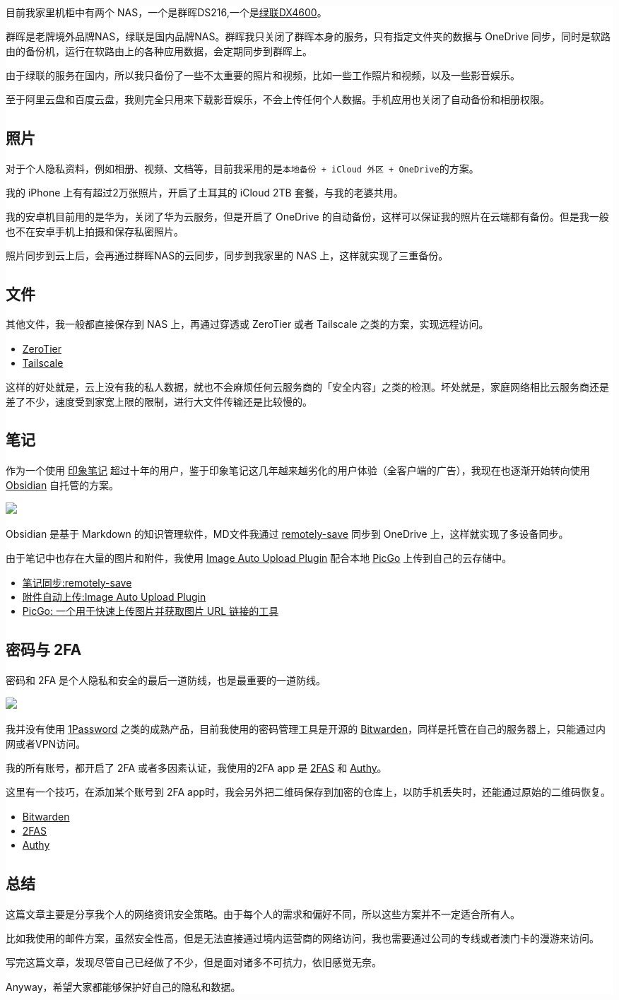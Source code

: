 目前我家里机柜中有两个 NAS，一个是群晖DS216,一个是[绿联DX4600](https://luolei.org/ugreen-dx4600)。

群晖是老牌境外品牌NAS，绿联是国内品牌NAS。群晖我只关闭了群晖本身的服务，只有指定文件夹的数据与 OneDrive 同步，同时是软路由的备份机，运行在软路由上的各种应用数据，会定期同步到群晖上。

由于绿联的服务在国内，所以我只备份了一些不太重要的照片和视频，比如一些工作照片和视频，以及一些影音娱乐。

至于阿里云盘和百度云盘，我则完全只用来下载影音娱乐，不会上传任何个人数据。手机应用也关闭了自动备份和相册权限。

## 照片

对于个人隐私资料，例如相册、视频、文档等，目前我采用的是`本地备份 + iCloud 外区 + OneDrive`的方案。

我的 iPhone 上有有超过2万张照片，开启了土耳其的 iCloud 2TB 套餐，与我的老婆共用。

我的安卓机目前用的是华为，关闭了华为云服务，但是开启了 OneDrive 的自动备份，这样可以保证我的照片在云端都有备份。但是我一般也不在安卓手机上拍摄和保存私密照片。

照片同步到云上后，会再通过群晖NAS的云同步，同步到我家里的 NAS 上，这样就实现了三重备份。

## 文件

其他文件，我一般都直接保存到 NAS 上，再通过穿透或 ZeroTier 或者 Tailscale 之类的方案，实现远程访问。

- [ZeroTier](https://www.zerotier.com/)
- [Tailscale](https://tailscale.com/)

这样的好处就是，云上没有我的私人数据，就也不会麻烦任何云服务商的「安全内容」之类的检测。坏处就是，家庭网络相比云服务商还是差了不少，速度受到家宽上限的限制，进行大文件传输还是比较慢的。

## 笔记

作为一个使用 [印象笔记](https://www.yinxiang.com/) 超过十年的用户，鉴于印象笔记这几年越来越劣化的用户体验（全客户端的广告），我现在也逐渐开始转向使用 [Obsidian](https://obsidian.md/) 自托管的方案。

![](https://c2.llyz.xyz/blog/2023/09/decoupling/t-2.jpg)

Obsidian 是基于 Markdown 的知识管理软件，MD文件我通过 [remotely-save](https://github.com/remotely-save/remotely-save) 同步到 OneDrive 上，这样就实现了多设备同步。

由于笔记中也存在大量的图片和附件，我使用 [Image Auto Upload Plugin](https://github.com/renmu123/obsidian-image-auto-upload-plugin) 配合本地 [PicGo](https://picgo.github.io/PicGo-Doc/zh/guide/) 上传到自己的云存储中。

- [笔记同步:remotely-save](https://github.com/remotely-save/remotely-save)
- [附件自动上传:Image Auto Upload Plugin](https://github.com/renmu123/obsidian-image-auto-upload-plugin)
- [PicGo: 一个用于快速上传图片并获取图片 URL 链接的工具](https://picgo.github.io/PicGo-Doc/zh/guide/)

## 密码与 2FA

密码和 2FA 是个人隐私和安全的最后一道防线，也是最重要的一道防线。

![](https://c2.llyz.xyz/blog/2023/09/decoupling/t-3.jpg)

我并没有使用 [1Password](https://1password.com/) 之类的成熟产品，目前我使用的密码管理工具是开源的 [Bitwarden](https://github.com/bitwarden)，同样是托管在自己的服务器上，只能通过内网或者VPN访问。

我的所有账号，都开启了 2FA 或者多因素认证，我使用的2FA app 是 [2FAS](https://2fas.com/) 和 [Authy](https://authy.com/)。

这里有一个技巧，在添加某个账号到 2FA app时，我会另外把二维码保存到加密的仓库上，以防手机丢失时，还能通过原始的二维码恢复。

- [Bitwarden](https://github.com/bitwarden)
- [2FAS](https://2fas.com/)
- [Authy](https://authy.com/)

## 总结

这篇文章主要是分享我个人的网络资讯安全策略。由于每个人的需求和偏好不同，所以这些方案并不一定适合所有人。

比如我使用的邮件方案，虽然安全性高，但是无法直接通过境内运营商的网络访问，我也需要通过公司的专线或者澳门卡的漫游来访问。

写完这篇文章，发现尽管自己已经做了不少，但是面对诸多不可抗力，依旧感觉无奈。

Anyway，希望大家都能够保护好自己的隐私和数据。
